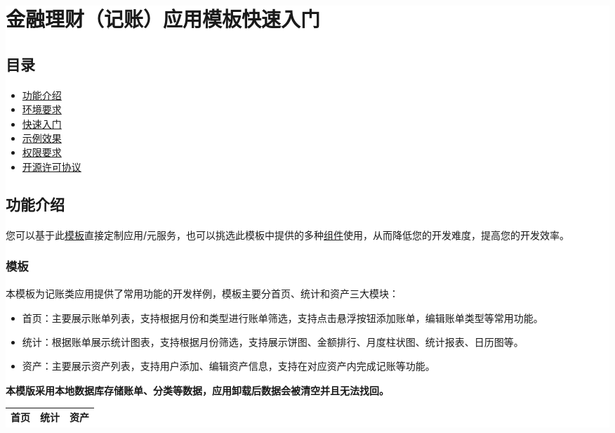 # 金融理财（记账）应用模板快速入门

## 目录

- [功能介绍](#功能介绍)
- [环境要求](#环境要求)
- [快速入门](#快速入门)
- [示例效果](#示例效果)
- [权限要求](#权限要求)
- [开源许可协议](#开源许可协议)

## 功能介绍

您可以基于此[模板](#模板)直接定制应用/元服务，也可以挑选此模板中提供的多种[组件](#组件)使用，从而降低您的开发难度，提高您的开发效率。

### 模板

本模板为记账类应用提供了常用功能的开发样例，模板主要分首页、统计和资产三大模块：

- 首页：主要展示账单列表，支持根据月份和类型进行账单筛选，支持点击悬浮按钮添加账单，编辑账单类型等常用功能。

- 统计：根据账单展示统计图表，支持根据月份筛选，支持展示饼图、金额排行、月度柱状图、统计报表、日历图等。

- 资产：主要展示资产列表，支持用户添加、编辑资产信息，支持在对应资产内完成记账等功能。

**本模版采用本地数据库存储账单、分类等数据，应用卸载后数据会被清空并且无法找回。**

| 首页                                                  | 统计                                                       | 资产                                                   |
| ----------------------------------------------------- | ---------------------------------------------------------- | ------------------------------------------------------ |
